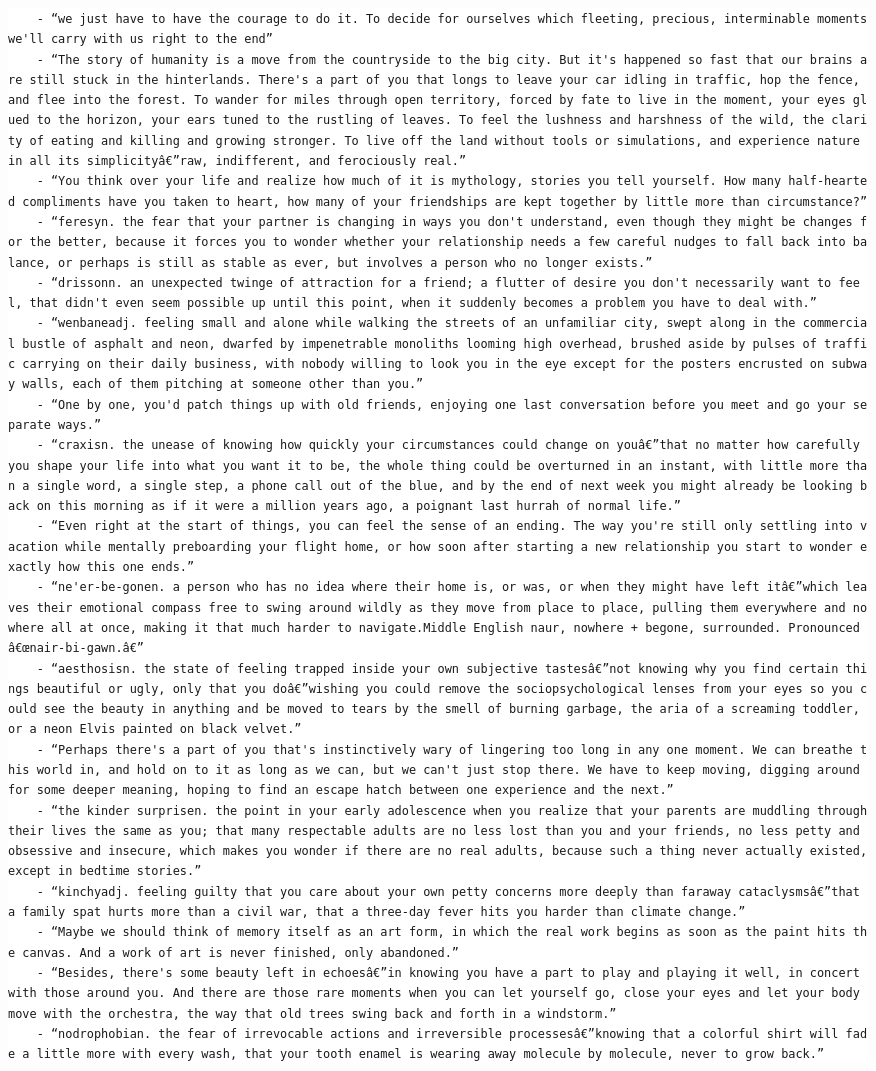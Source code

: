 		- “we just have to have the courage to do it. To decide for ourselves which fleeting, precious, interminable moments we'll carry with us right to the end”
		- “The story of humanity is a move from the countryside to the big city. But it's happened so fast that our brains are still stuck in the hinterlands. There's a part of you that longs to leave your car idling in traffic, hop the fence, and flee into the forest. To wander for miles through open territory, forced by fate to live in the moment, your eyes glued to the horizon, your ears tuned to the rustling of leaves. To feel the lushness and harshness of the wild, the clarity of eating and killing and growing stronger. To live off the land without tools or simulations, and experience nature in all its simplicityâ€”raw, indifferent, and ferociously real.”
		- “You think over your life and realize how much of it is mythology, stories you tell yourself. How many half-hearted compliments have you taken to heart, how many of your friendships are kept together by little more than circumstance?”
		- “feresyn. the fear that your partner is changing in ways you don't understand, even though they might be changes for the better, because it forces you to wonder whether your relationship needs a few careful nudges to fall back into balance, or perhaps is still as stable as ever, but involves a person who no longer exists.”
		- “drissonn. an unexpected twinge of attraction for a friend; a flutter of desire you don't necessarily want to feel, that didn't even seem possible up until this point, when it suddenly becomes a problem you have to deal with.”
		- “wenbaneadj. feeling small and alone while walking the streets of an unfamiliar city, swept along in the commercial bustle of asphalt and neon, dwarfed by impenetrable monoliths looming high overhead, brushed aside by pulses of traffic carrying on their daily business, with nobody willing to look you in the eye except for the posters encrusted on subway walls, each of them pitching at someone other than you.”
		- “One by one, you'd patch things up with old friends, enjoying one last conversation before you meet and go your separate ways.”
		- “craxisn. the unease of knowing how quickly your circumstances could change on youâ€”that no matter how carefully you shape your life into what you want it to be, the whole thing could be overturned in an instant, with little more than a single word, a single step, a phone call out of the blue, and by the end of next week you might already be looking back on this morning as if it were a million years ago, a poignant last hurrah of normal life.”
		- “Even right at the start of things, you can feel the sense of an ending. The way you're still only settling into vacation while mentally preboarding your flight home, or how soon after starting a new relationship you start to wonder exactly how this one ends.”
		- “ne'er-be-gonen. a person who has no idea where their home is, or was, or when they might have left itâ€”which leaves their emotional compass free to swing around wildly as they move from place to place, pulling them everywhere and nowhere all at once, making it that much harder to navigate.Middle English naur, nowhere + begone, surrounded. Pronounced â€œnair-bi-gawn.â€”
		- “aesthosisn. the state of feeling trapped inside your own subjective tastesâ€”not knowing why you find certain things beautiful or ugly, only that you doâ€”wishing you could remove the sociopsychological lenses from your eyes so you could see the beauty in anything and be moved to tears by the smell of burning garbage, the aria of a screaming toddler, or a neon Elvis painted on black velvet.”
		- “Perhaps there's a part of you that's instinctively wary of lingering too long in any one moment. We can breathe this world in, and hold on to it as long as we can, but we can't just stop there. We have to keep moving, digging around for some deeper meaning, hoping to find an escape hatch between one experience and the next.”
		- “the kinder surprisen. the point in your early adolescence when you realize that your parents are muddling through their lives the same as you; that many respectable adults are no less lost than you and your friends, no less petty and obsessive and insecure, which makes you wonder if there are no real adults, because such a thing never actually existed, except in bedtime stories.”
		- “kinchyadj. feeling guilty that you care about your own petty concerns more deeply than faraway cataclysmsâ€”that a family spat hurts more than a civil war, that a three-day fever hits you harder than climate change.”
		- “Maybe we should think of memory itself as an art form, in which the real work begins as soon as the paint hits the canvas. And a work of art is never finished, only abandoned.”
		- “Besides, there's some beauty left in echoesâ€”in knowing you have a part to play and playing it well, in concert with those around you. And there are those rare moments when you can let yourself go, close your eyes and let your body move with the orchestra, the way that old trees swing back and forth in a windstorm.”
		- “nodrophobian. the fear of irrevocable actions and irreversible processesâ€”knowing that a colorful shirt will fade a little more with every wash, that your tooth enamel is wearing away molecule by molecule, never to grow back.”